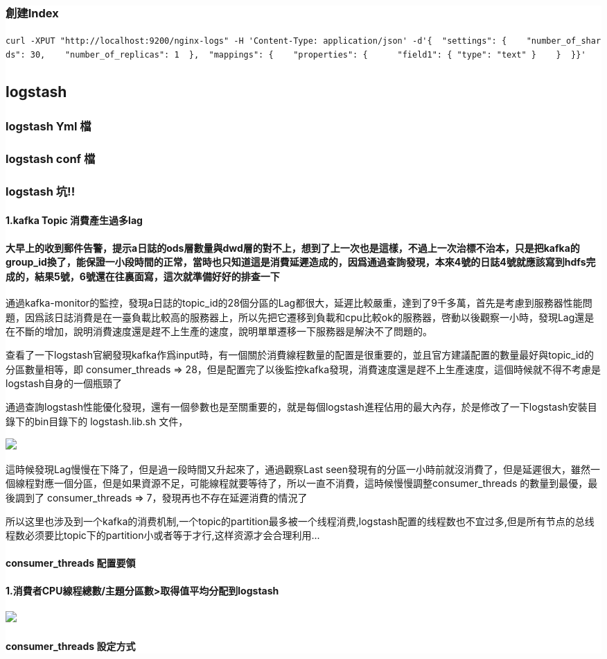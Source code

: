 ### 創建Index

```text
curl -XPUT "http://localhost:9200/nginx-logs" -H 'Content-Type: application/json' -d'{  "settings": {    "number_of_shards": 30,    "number_of_replicas": 1  },  "mappings": {    "properties": {      "field1": { "type": "text" }    }  }}'
```

## logstash

### logstash Yml 檔





### logstash  conf 檔







### logstash 坑!!

#### 1.kafka Topic 消費產生過多lag

####  大早上的收到郵件告警，提示a日誌的ods層數量與dwd層的對不上，想到了上一次也是這樣，不過上一次治標不治本，只是把kafka的group\_id換了，能保證一小段時間的正常，當時也只知道這是消費延遲造成的，因爲通過查詢發現，本來4號的日誌4號就應該寫到hdfs完成的，結果5號，6號還在往裏面寫，這次就準備好好的排查一下

通過kafka-monitor的監控，發現a日誌的topic\_id的28個分區的Lag都很大，延遲比較嚴重，達到了9千多萬，首先是考慮到服務器性能問題，因爲該日誌消費是在一臺負載比較高的服務器上，所以先把它遷移到負載和cpu比較ok的服務器，啓動以後觀察一小時，發現Lag還是在不斷的增加，說明消費速度還是趕不上生產的速度，說明單單遷移一下服務器是解決不了問題的。

查看了一下logstash官網發現kafka作爲input時，有一個關於消費線程數量的配置是很重要的，並且官方建議配置的數量最好與topic\_id的分區數量相等，即 consumer\_threads =&gt; 28，但是配置完了以後監控kafka發現，消費速度還是趕不上生產速度，這個時候就不得不考慮是logstash自身的一個瓶頸了

通過查詢logstash性能優化發現，還有一個參數也是至關重要的，就是每個logstash進程佔用的最大內存，於是修改了一下logstash安裝目錄下的bin目錄下的 logstash.lib.sh 文件，

![](https://pic1.xuehuaimg.com/proxy/csdn/https://img-blog.csdnimg.cn/20190414092535846.png)

這時候發現Lag慢慢在下降了，但是過一段時間又升起來了，通過觀察Last seen發現有的分區一小時前就沒消費了，但是延遲很大，雖然一個線程對應一個分區，但是如果資源不足，可能線程就要等待了，所以一直不消費，這時候慢慢調整consumer\_threads 的數量到最優，最後調到了  consumer\_threads =&gt; 7，發現再也不存在延遲消費的情況了

所以这里也涉及到一个kafka的消费机制,一个topic的partition最多被一个线程消费,logstash配置的线程数也不宜过多,但是所有节点的总线程数必须要比topic下的partition小或者等于才行,这样资源才会合理利用...

#### consumer\_threads 配置要領

####  1.消費者CPU線程總數/主題分區數&gt;取得值平均分配到logstash

![](https://pic1.xuehuaimg.com/proxy/csdn/https://img-blog.csdnimg.cn/20190414093718906.png?x-oss-process=image/watermark,type_ZmFuZ3poZW5naGVpdGk,shadow_10,text_aHR0cHM6Ly9ibG9nLmNzZG4ubmV0L3p1b2NoYW5nX2xpdQ==,size_16,color_FFFFFF,t_70)

#### consumer\_threads  設定方式

